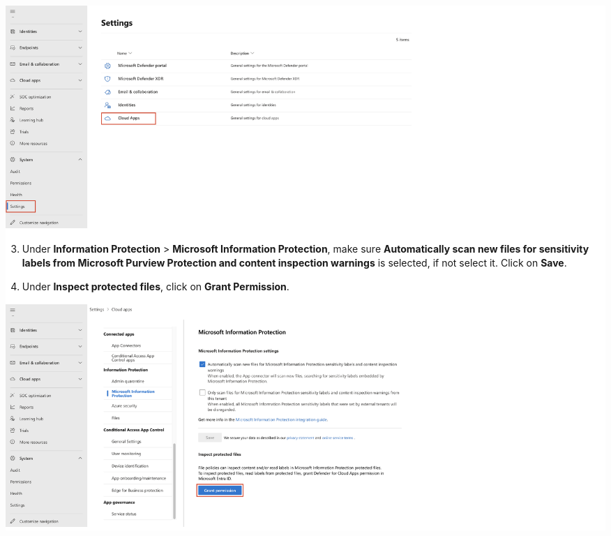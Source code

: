 <img src="./media/image80.png"
style="width:6.26806in;height:3.32569in" />

3.  Under **Information Protection** \> **Microsoft Information
    Protection**, make sure **Automatically scan new files for
    sensitivity labels from Microsoft Purview Protection and content
    inspection warnings** is selected, if not select it. Click on
    **Save**.

4.  Under **Inspect protected files**, click on **Grant Permission**.

<img src="./media/image82.png"
style="width:6.26806in;height:3.32569in" />
